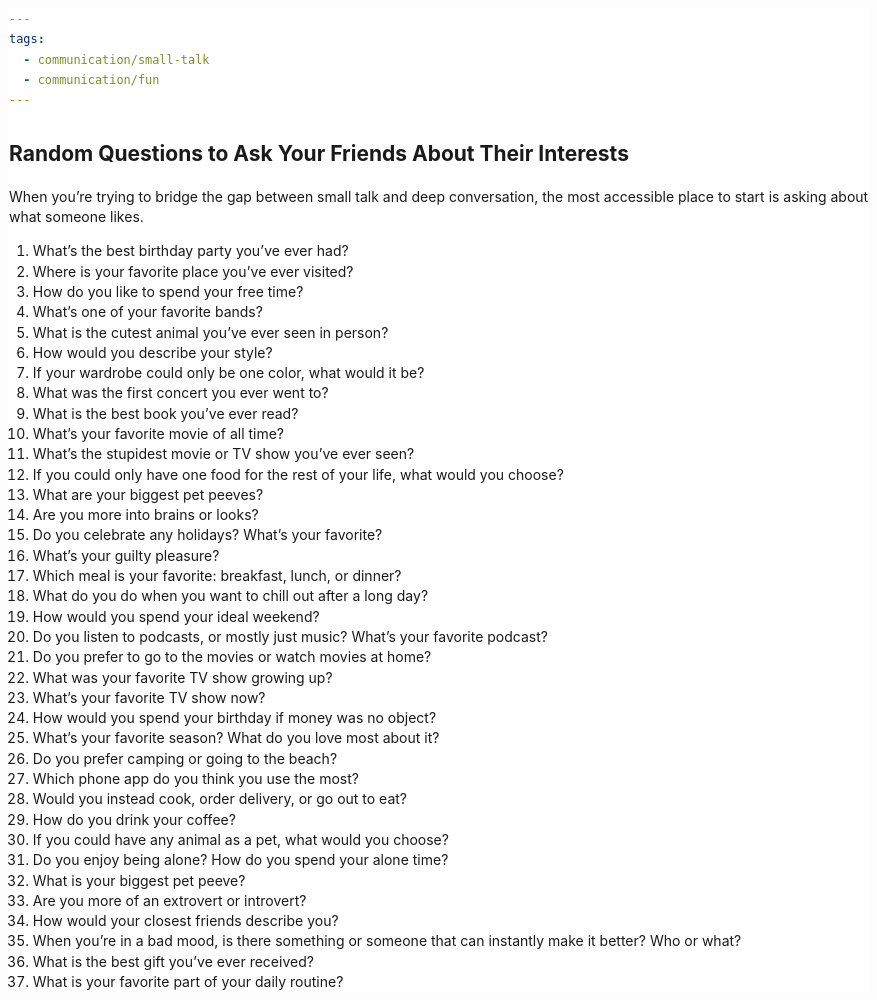 ```yaml
---
tags:
  - communication/small-talk
  - communication/fun
---
```

## Random Questions to Ask Your Friends About Their Interests

When you’re trying to bridge the gap between small talk and deep conversation, the most accessible place to start is asking about what someone likes. 

1. What’s the best birthday party you’ve ever had?
2. Where is your favorite place you’ve ever visited?
3. How do you like to spend your free time? 
4. What’s one of your favorite bands?
5. What is the cutest animal you’ve ever seen in person?
6. How would you describe your style?
7. If your wardrobe could only be one color, what would it be? 
8. What was the first concert you ever went to?
9. What is the best book you’ve ever read?
10. What’s your favorite movie of all time? 
11. What’s the stupidest movie or TV show you’ve ever seen?
12. If you could only have one food for the rest of your life, what would you choose?
13. What are your biggest pet peeves?
14. Are you more into brains or looks?
15. Do you celebrate any holidays? What’s your favorite?
16. What’s your guilty pleasure? 
17. Which meal is your favorite: breakfast, lunch, or dinner?
18. What do you do when you want to chill out after a long day?
19. How would you spend your ideal weekend?
20. Do you listen to podcasts, or mostly just music? What’s your favorite podcast?
21. Do you prefer to go to the movies or watch movies at home?
22. What was your favorite TV show growing up?
23. What’s your favorite TV show now?
24. How would you spend your birthday if money was no object? 
25. What’s your favorite season? What do you love most about it?
26. Do you prefer camping or going to the beach? 
27. Which phone app do you think you use the most?
28. Would you instead cook, order delivery, or go out to eat? 
29. How do you drink your coffee?
30. If you could have any animal as a pet, what would you choose? 
31. Do you enjoy being alone? How do you spend your alone time?  
32. What is your biggest pet peeve?
33. Are you more of an extrovert or introvert? 
34. How would your closest friends describe you? 
35. When you’re in a bad mood, is there something or someone that can instantly make it better? Who or what?
36. What is the best gift you’ve ever received? 
37. What is your favorite part of your daily routine? 
